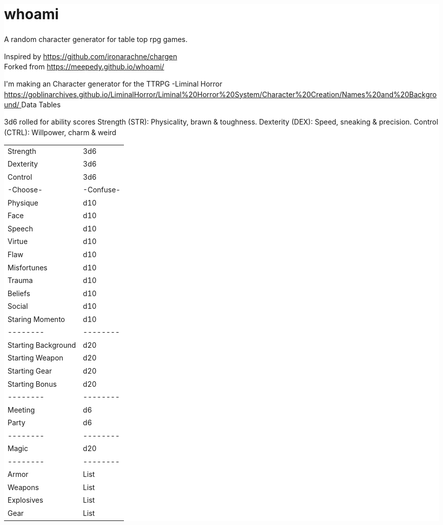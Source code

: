 # whoami
A random character generator for table top rpg games.   

Inspired by https://github.com/ironarachne/chargen  
Forked from https://meepedy.github.io/whoami/

I'm making an Character generator for the TTRPG -Liminal Horror
[https://goblinarchives.github.io/LiminalHorror/Liminal%20Horror%20System/Character%20Creation/Names%20and%20Background/
](https://github.com/GoblinArchives/LiminalHorror)
Data Tables

3d6 rolled for ability scores
Strength (STR): Physicality, brawn & toughness.
Dexterity (DEX): Speed, sneaking & precision.
Control (CTRL): Willpower, charm & weird

|  |    |      
| -------- | -------- |
|Strength | 3d6|
|Dexterity| 3d6|
|Control|3d6|
| -Choose- | -Confuse- |
|Physique| d10|
|Face| d10|
|Speech|d10|
|Virtue|d10|
|Flaw|d10|
|Misfortunes|d10|
|Trauma|d10|
|Beliefs|d10|
|Social|d10|
|Staring Momento |d10|
| -------- | -------- |
|Starting Background|d20|
|Starting Weapon | d20|
|Starting Gear |d20|
|Starting Bonus |d20|
| -------- | -------- |
|Meeting|d6|
|Party|d6|
| -------- | -------- |
|Magic|d20|
| -------- | -------- |
|Armor| List|
|Weapons | List|
|Explosives| List|
|Gear | List|
